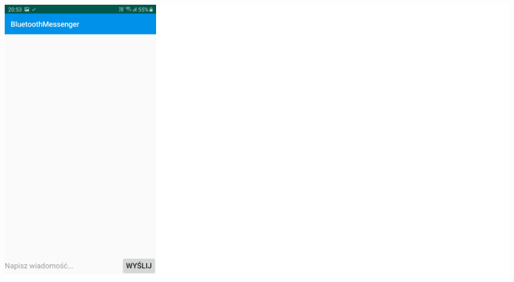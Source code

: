 <img src="https://github.com/deamon-cool/BluetoothMessenger/blob/master/IMAGES/messenger_ready.jpg" width="30%">
